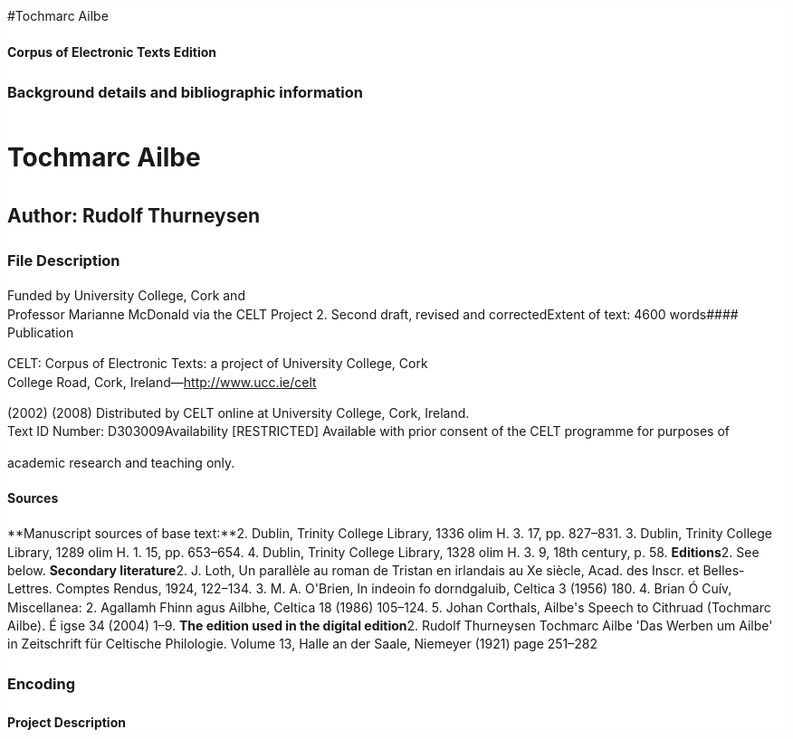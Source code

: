 

#Tochmarc Ailbe






#### Corpus of Electronic Texts Edition


### Background details and bibliographic information


Tochmarc Ailbe
==============


Author: Rudolf Thurneysen
-------------------------


### File Description

Funded by University College, Cork and  
Professor Marianne McDonald via the CELT Project 2. Second draft, revised and correctedExtent of text: 4600 words#### Publication


CELT: Corpus of Electronic Texts: a project of University College, Cork   
College Road, Cork, Ireland—http://www.ucc.ie/celt

 (2002) (2008) Distributed by CELT online at University College, Cork, Ireland.  
Text ID Number: D303009Availability [RESTRICTED] 
Available with prior consent of the CELT programme for purposes of

academic research and teaching only.


#### Sources


**Manuscript sources of base text:**2. Dublin, Trinity College Library, 1336 olim H. 3. 17, pp. 827–831.
3. Dublin, Trinity College Library, 1289 olim H. 1. 15, pp. 653–654.
4. Dublin, Trinity College Library, 1328 olim H. 3. 9, 18th century, p. 58.
**Editions**2. See below.
**Secondary literature**2. J. Loth, Un parallèle au roman de Tristan en irlandais au Xe siècle, Acad. des Inscr. et Belles-Lettres. Comptes Rendus, 1924, 122–134.
3. M. A. O'Brien, In indeoin fo dorndgaluib, Celtica 3 (1956) 180.
4. Brian Ó Cuív, Miscellanea: 2. Agallamh Fhinn agus Ailbhe, Celtica 18 (1986) 105–124.
5. Johan Corthals, Ailbe's Speech to Cithruad (Tochmarc Ailbe). É igse 34 (2004) 1–9.
**The edition used in the digital edition**2. Rudolf Thurneysen Tochmarc Ailbe 'Das Werben um Ailbe' in Zeitschrift für Celtische Philologie. Volume 13, Halle an der Saale, Niemeyer (1921) page 251–282

### Encoding


#### Project Description
